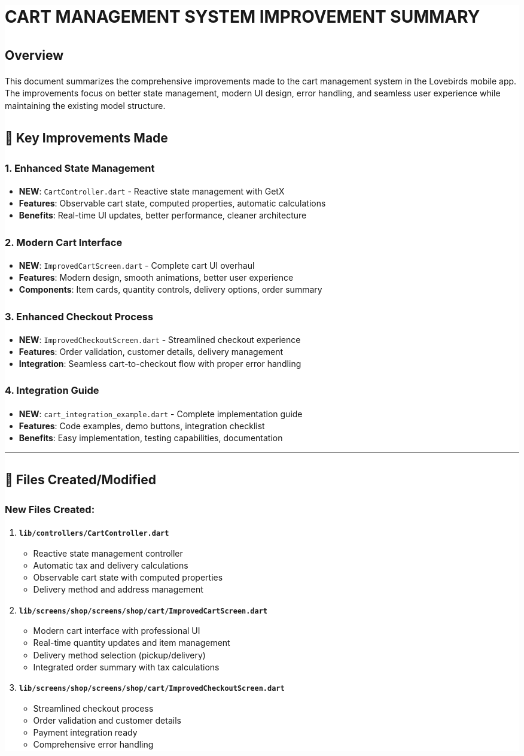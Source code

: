 # CART MANAGEMENT SYSTEM IMPROVEMENT SUMMARY

## Overview
This document summarizes the comprehensive improvements made to the cart management system in the Lovebirds mobile app. The improvements focus on better state management, modern UI design, error handling, and seamless user experience while maintaining the existing model structure.

## 🎯 Key Improvements Made

### 1. Enhanced State Management
- **NEW**: `CartController.dart` - Reactive state management with GetX
- **Features**: Observable cart state, computed properties, automatic calculations
- **Benefits**: Real-time UI updates, better performance, cleaner architecture

### 2. Modern Cart Interface
- **NEW**: `ImprovedCartScreen.dart` - Complete cart UI overhaul
- **Features**: Modern design, smooth animations, better user experience
- **Components**: Item cards, quantity controls, delivery options, order summary

### 3. Enhanced Checkout Process
- **NEW**: `ImprovedCheckoutScreen.dart` - Streamlined checkout experience
- **Features**: Order validation, customer details, delivery management
- **Integration**: Seamless cart-to-checkout flow with proper error handling

### 4. Integration Guide
- **NEW**: `cart_integration_example.dart` - Complete implementation guide
- **Features**: Code examples, demo buttons, integration checklist
- **Benefits**: Easy implementation, testing capabilities, documentation

---

## 📂 Files Created/Modified

### New Files Created:
1. **`lib/controllers/CartController.dart`**
   - Reactive state management controller
   - Automatic tax and delivery calculations
   - Observable cart state with computed properties
   - Delivery method and address management

2. **`lib/screens/shop/screens/shop/cart/ImprovedCartScreen.dart`**
   - Modern cart interface with professional UI
   - Real-time quantity updates and item management
   - Delivery method selection (pickup/delivery)
   - Integrated order summary with tax calculations

3. **`lib/screens/shop/screens/shop/cart/ImprovedCheckoutScreen.dart`**
   - Streamlined checkout process
   - Order validation and customer details
   - Payment integration ready
   - Comprehensive error handling
